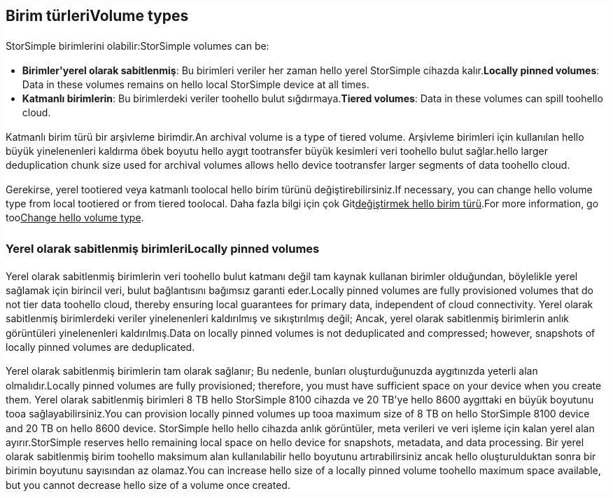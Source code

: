 ## <a name="volume-types"></a><span data-ttu-id="6f6b3-108">Birim türleri</span><span class="sxs-lookup"><span data-stu-id="6f6b3-108">Volume types</span></span>
<span data-ttu-id="6f6b3-109">StorSimple birimlerini olabilir:</span><span class="sxs-lookup"><span data-stu-id="6f6b3-109">StorSimple volumes can be:</span></span>

* <span data-ttu-id="6f6b3-110">**Birimler'yerel olarak sabitlenmiş**: Bu birimleri veriler her zaman hello yerel StorSimple cihazda kalır.</span><span class="sxs-lookup"><span data-stu-id="6f6b3-110">**Locally pinned volumes**: Data in these volumes remains on hello local StorSimple device at all times.</span></span>
* <span data-ttu-id="6f6b3-111">**Katmanlı birimlerin**: Bu birimlerdeki veriler toohello bulut sığdırmaya.</span><span class="sxs-lookup"><span data-stu-id="6f6b3-111">**Tiered volumes**: Data in these volumes can spill toohello cloud.</span></span>

<span data-ttu-id="6f6b3-112">Katmanlı birim türü bir arşivleme birimdir.</span><span class="sxs-lookup"><span data-stu-id="6f6b3-112">An archival volume is a type of tiered volume.</span></span> <span data-ttu-id="6f6b3-113">Arşivleme birimleri için kullanılan hello büyük yinelenenleri kaldırma öbek boyutu hello aygıt tootransfer büyük kesimleri veri toohello bulut sağlar.</span><span class="sxs-lookup"><span data-stu-id="6f6b3-113">hello larger deduplication chunk size used for archival volumes allows hello device tootransfer larger segments of data toohello cloud.</span></span> 

<span data-ttu-id="6f6b3-114">Gerekirse, yerel tootiered veya katmanlı toolocal hello birim türünü değiştirebilirsiniz.</span><span class="sxs-lookup"><span data-stu-id="6f6b3-114">If necessary, you can change hello volume type from local tootiered or from tiered toolocal.</span></span> <span data-ttu-id="6f6b3-115">Daha fazla bilgi için çok Git[değiştirmek hello birim türü](#change-the-volume-type).</span><span class="sxs-lookup"><span data-stu-id="6f6b3-115">For more information, go too[Change hello volume type](#change-the-volume-type).</span></span>

### <a name="locally-pinned-volumes"></a><span data-ttu-id="6f6b3-116">Yerel olarak sabitlenmiş birimleri</span><span class="sxs-lookup"><span data-stu-id="6f6b3-116">Locally pinned volumes</span></span>
<span data-ttu-id="6f6b3-117">Yerel olarak sabitlenmiş birimlerin veri toohello bulut katmanı değil tam kaynak kullanan birimler olduğundan, böylelikle yerel sağlamak için birincil veri, bulut bağlantısını bağımsız garanti eder.</span><span class="sxs-lookup"><span data-stu-id="6f6b3-117">Locally pinned volumes are fully provisioned volumes that do not tier data toohello cloud, thereby ensuring local guarantees for primary data, independent of cloud connectivity.</span></span> <span data-ttu-id="6f6b3-118">Yerel olarak sabitlenmiş birimlerdeki veriler yinelenenleri kaldırılmış ve sıkıştırılmış değil; Ancak, yerel olarak sabitlenmiş birimlerin anlık görüntüleri yinelenenleri kaldırılmış.</span><span class="sxs-lookup"><span data-stu-id="6f6b3-118">Data on locally pinned volumes is not deduplicated and compressed; however, snapshots of locally pinned volumes are deduplicated.</span></span> 

<span data-ttu-id="6f6b3-119">Yerel olarak sabitlenmiş birimlerin tam olarak sağlanır; Bu nedenle, bunları oluşturduğunuzda aygıtınızda yeterli alan olmalıdır.</span><span class="sxs-lookup"><span data-stu-id="6f6b3-119">Locally pinned volumes are fully provisioned; therefore, you must have sufficient space on your device when you create them.</span></span> <span data-ttu-id="6f6b3-120">Yerel olarak sabitlenmiş birimleri 8 TB hello StorSimple 8100 cihazda ve 20 TB'ye hello 8600 aygıttaki en büyük boyutunu tooa sağlayabilirsiniz.</span><span class="sxs-lookup"><span data-stu-id="6f6b3-120">You can provision locally pinned volumes up tooa maximum size of 8 TB on hello StorSimple 8100 device and 20 TB on hello 8600 device.</span></span> <span data-ttu-id="6f6b3-121">StorSimple hello hello cihazda anlık görüntüler, meta verileri ve veri işleme için kalan yerel alan ayırır.</span><span class="sxs-lookup"><span data-stu-id="6f6b3-121">StorSimple reserves hello remaining local space on hello device for snapshots, metadata, and data processing.</span></span> <span data-ttu-id="6f6b3-122">Bir yerel olarak sabitlenmiş birim toohello maksimum alan kullanılabilir hello boyutunu artırabilirsiniz ancak hello oluşturulduktan sonra bir birimin boyutunu sayısından az olamaz.</span><span class="sxs-lookup"><span data-stu-id="6f6b3-122">You can increase hello size of a locally pinned volume toohello maximum space available, but you cannot decrease hello size of a volume once created.</span></span>
